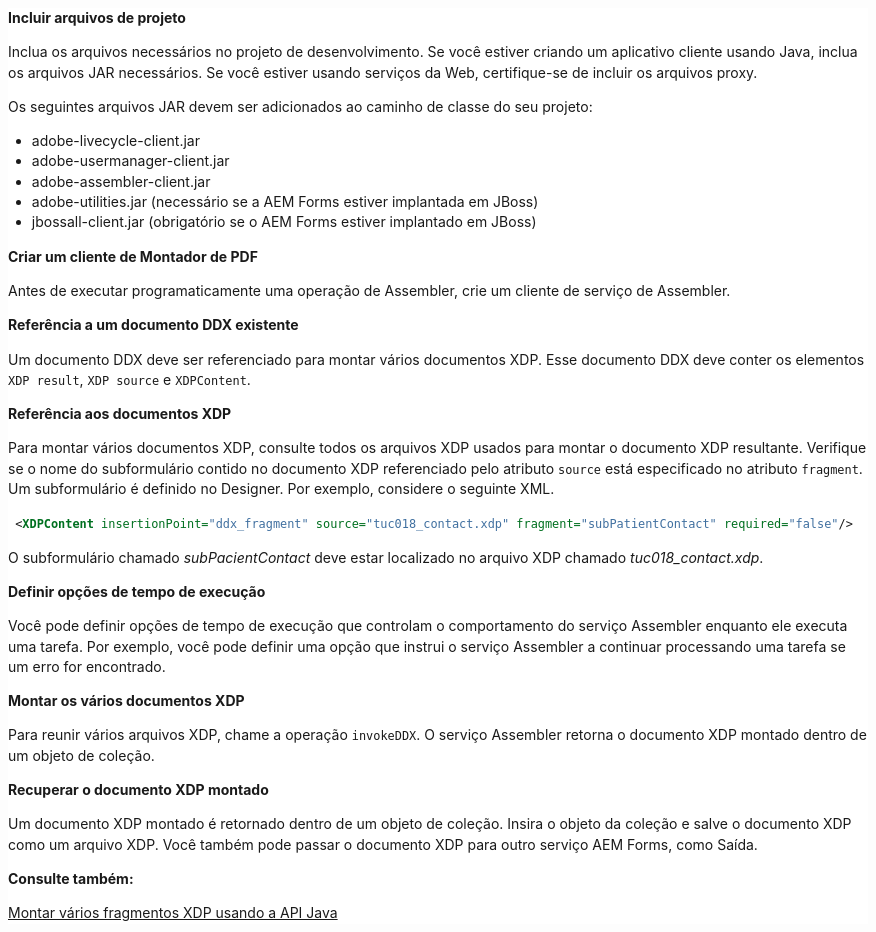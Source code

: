 **Incluir arquivos de projeto**

Inclua os arquivos necessários no projeto de desenvolvimento. Se você estiver criando um aplicativo cliente usando Java, inclua os arquivos JAR necessários. Se você estiver usando serviços da Web, certifique-se de incluir os arquivos proxy.

Os seguintes arquivos JAR devem ser adicionados ao caminho de classe do seu projeto:

* adobe-livecycle-client.jar
* adobe-usermanager-client.jar
* adobe-assembler-client.jar
* adobe-utilities.jar (necessário se a AEM Forms estiver implantada em JBoss)
* jbossall-client.jar (obrigatório se o AEM Forms estiver implantado em JBoss)

**Criar um cliente de Montador de PDF**

Antes de executar programaticamente uma operação de Assembler, crie um cliente de serviço de Assembler.

**Referência a um documento DDX existente**

Um documento DDX deve ser referenciado para montar vários documentos XDP. Esse documento DDX deve conter os elementos `XDP result`, `XDP source` e `XDPContent`.

**Referência aos documentos XDP**

Para montar vários documentos XDP, consulte todos os arquivos XDP usados para montar o documento XDP resultante. Verifique se o nome do subformulário contido no documento XDP referenciado pelo atributo `source` está especificado no atributo `fragment`. Um subformulário é definido no Designer. Por exemplo, considere o seguinte XML.

```xml
 <XDPContent insertionPoint="ddx_fragment" source="tuc018_contact.xdp" fragment="subPatientContact" required="false"/>
```

O subformulário chamado *subPacientContact* deve estar localizado no arquivo XDP chamado *tuc018_contact.xdp*.

**Definir opções de tempo de execução**

Você pode definir opções de tempo de execução que controlam o comportamento do serviço Assembler enquanto ele executa uma tarefa. Por exemplo, você pode definir uma opção que instrui o serviço Assembler a continuar processando uma tarefa se um erro for encontrado.

**Montar os vários documentos XDP**

Para reunir vários arquivos XDP, chame a operação `invokeDDX`. O serviço Assembler retorna o documento XDP montado dentro de um objeto de coleção.

**Recuperar o documento XDP montado**

Um documento XDP montado é retornado dentro de um objeto de coleção. Insira o objeto da coleção e salve o documento XDP como um arquivo XDP. Você também pode passar o documento XDP para outro serviço AEM Forms, como Saída.

**Consulte também:**

[Montar vários fragmentos XDP usando a API Java](assembling-multiple-xdp-fragments.md#assemble-multiple-xdp-fragments-using-the-java-api)
